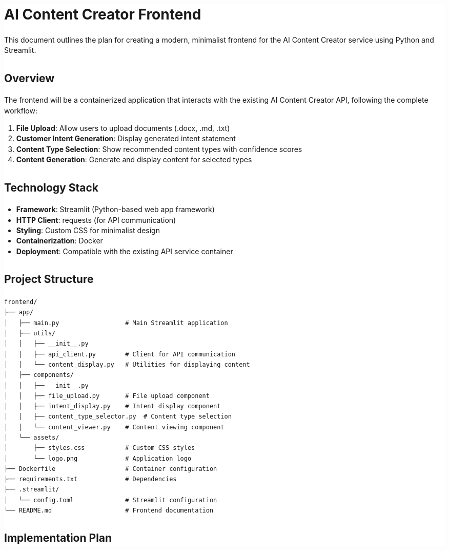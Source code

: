 # AI Content Creator Frontend

This document outlines the plan for creating a modern, minimalist frontend for the AI Content Creator service using Python and Streamlit.

## Overview

The frontend will be a containerized application that interacts with the existing AI Content Creator API, following the complete workflow:

1. **File Upload**: Allow users to upload documents (.docx, .md, .txt)
2. **Customer Intent Generation**: Display generated intent statement
3. **Content Type Selection**: Show recommended content types with confidence scores
4. **Content Generation**: Generate and display content for selected types

## Technology Stack

- **Framework**: Streamlit (Python-based web app framework)
- **HTTP Client**: requests (for API communication)
- **Styling**: Custom CSS for minimalist design
- **Containerization**: Docker
- **Deployment**: Compatible with the existing API service container

## Project Structure

```
frontend/
├── app/
│   ├── main.py                  # Main Streamlit application
│   ├── utils/
│   │   ├── __init__.py
│   │   ├── api_client.py        # Client for API communication
│   │   └── content_display.py   # Utilities for displaying content
│   ├── components/
│   │   ├── __init__.py
│   │   ├── file_upload.py       # File upload component
│   │   ├── intent_display.py    # Intent display component
│   │   ├── content_type_selector.py  # Content type selection
│   │   └── content_viewer.py    # Content viewing component
│   └── assets/
│       ├── styles.css           # Custom CSS styles
│       └── logo.png             # Application logo
├── Dockerfile                   # Container configuration
├── requirements.txt             # Dependencies
├── .streamlit/
│   └── config.toml              # Streamlit configuration
└── README.md                    # Frontend documentation
```

## Implementation Plan
